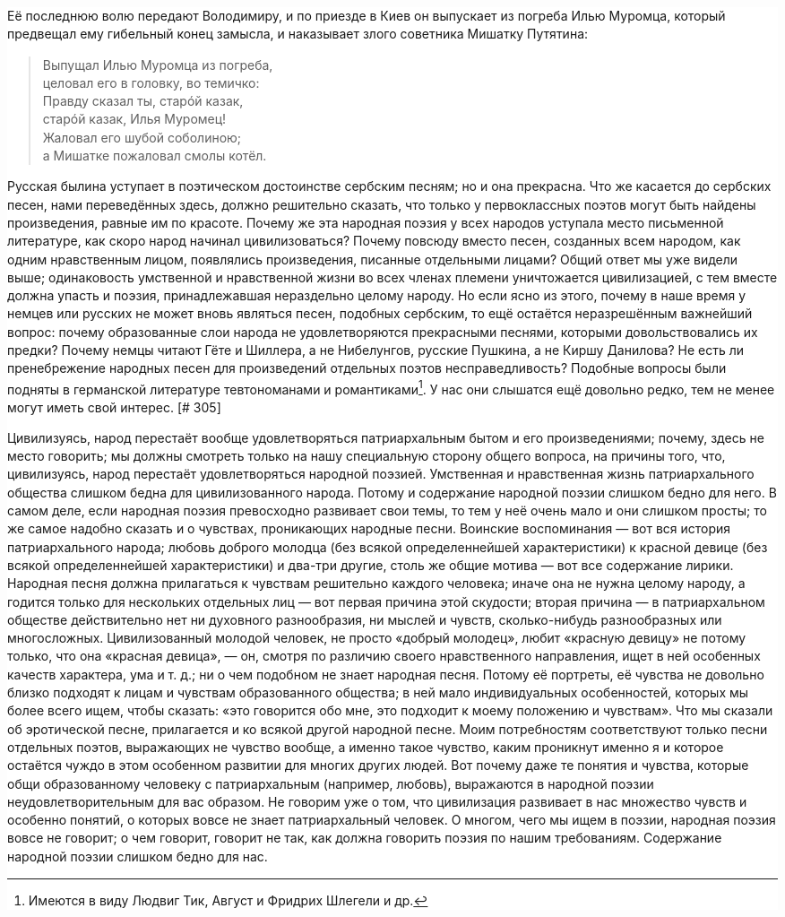 Её последнюю волю передают Володимиру, и по приезде в Киев он выпускает из погреба Илью Муромца, который предвещал ему гибельный конец замысла, и наказывает злого советника Мишатку Путятина:

> Выпущал Илью Муромца из погреба,\
> целовал его в головку, во темичко:\
> Правду сказал ты, старóй казак,\
> старóй казак, Илья Муромец!\
> Жаловал его шубой соболиною;\
> а Мишатке пожаловал смолы котёл.

Русская былина уступает в поэтическом достоинстве сербским песням; но и она прекрасна. Что же касается до сербских песен, нами переведённых здесь, должно решительно сказать, что только у первоклассных поэтов могут быть найдены произведения, равные им по красоте. Почему же эта народная поэзия у всех народов уступала место письменной литературе, как скоро народ начинал цивилизоваться? Почему повсюду вместо песен, созданных всем народом, как одним нравственным лицом, появлялись произведения, писанные отдельными лицами? Общий ответ мы уже видели выше; одинаковость умственной и нравственной жизни во всех членах племени уничтожается цивилизацией, с тем вместе должна упасть и поэзия, принадлежавшая нераздельно целому народу. Но если ясно из этого, почему в наше время у немцев или русских не может вновь являться песен, подобных сербским, то ещё остаётся неразрешённым важнейший вопрос: почему образованные слои народа не удовлетворяются прекрасными песнями, которыми довольствовались их предки? Почему немцы читают Гёте и Шиллера, а не Нибелунгов, русские Пушкина, а не Киршу Данилова? Не есть ли пренебрежение народных песен для произведений отдельных поэтов несправедливость? Подобные вопросы были подняты в германской литературе тевтономанами и романтиками[^6]. У нас они слышатся ещё довольно редко, тем не менее могут иметь свой интерес. [# 305]

[^6]: Имеются в виду Людвиг Тик, Август и Фридрих Шлегели и др.

Цивилизуясь, народ перестаёт вообще удовлетворяться патриархальным бытом и его произведениями; почему, здесь не место говорить; мы должны смотреть только на нашу специальную сторону общего вопроса, на причины того, что, цивилизуясь, народ перестаёт удовлетворяться народной поэзией. Умственная и нравственная жизнь патриархального общества слишком бедна для цивилизованного народа. Потому и содержание народной поэзии слишком бедно для него. В самом деле, если народная поэзия превосходно развивает свои темы, то тем у неё очень мало и они слишком просты; то же самое надобно сказать и о чувствах, проникающих народные песни. Воинские воспоминания — вот вся история патриархального народа; любовь доброго молодца (без всякой определеннейшей характеристики) к красной девице (без всякой определеннейшей характеристики) и два-три другие, столь же общие мотива — вот все содержание лирики. Народная песня должна прилагаться к чувствам решительно каждого человека; иначе она не нужна целому народу, а годится только для нескольких отдельных лиц — вот первая причина этой скудости; вторая причина — в патриархальном обществе действительно нет ни духовного разнообразия, ни мыслей и чувств, сколько-нибудь разнообразных или многосложных. Цивилизованный молодой человек, не просто «добрый молодец», любит «красную девицу» не потому только, что она «красная девица», — он, смотря по различию своего нравственного направления, ищет в ней особенных качеств характера, ума и т. д.; ни о чем подобном не знает народная песня. Потому её портреты, её чувства не довольно близко подходят к лицам и чувствам образованного общества; в ней мало индивидуальных особенностей, которых мы более всего ищем, чтобы сказать: «это говорится обо мне, это подходит к моему положению и чувствам». Что мы сказали об эротической песне, прилагается и ко всякой другой народной песне. Моим потребностям соответствуют только песни отдельных поэтов, выражающих не чувство вообще, а именно такое чувство, каким проникнут именно я и которое остаётся чуждо в этом особенном развитии для многих других людей. Вот почему даже те понятия и чувства, которые общи образованному человеку с патриархальным (например, любовь), выражаются в народной поэзии неудовлетворительным для вас образом. Не говорим уже о том, что цивилизация развивает в нас множество чувств и особенно понятий, о которых вовсе не знает патриархальный человек. О многом, чего мы ищем в поэзии, народная поэзия вовсе не говорит; о чем говорит, говорит не так, как должна говорить поэзия по нашим требованиям. Содержание народной поэзии слишком бедно для нас.


[^1]: Чернышевский дважды рецензировал сборник Н. Берга — в «Современнике» и в «Отечественных записках». Обе рецензии появились одновременно. Полемическая направленность против славянофильских тенденций, присущих переводчику «Песен разных народов», проступает в рецензии «Современника» гораздо резче и отчётливее, нежели во втором отзыве, где уделено больше внимания подбору текстов, качеству переводов и т. д. (см. стр. 362 наст. тома).
[^2]: Цитата из стихотворения Лермонтова «Дума».
[^3]: Имеется в виду Белинский, имя которого не названо здесь по цензурным соображениям.
[^4]: Клефты — греки-христиане, не подчинившиеся власти турок во время владычества их над Грецией, ушедшие в горы и образовавшие там независимые общины. Клефты принимали деятельное участие в борьбе за освобождение Греции в 20-х годах XIX века.
[^5]: Один из величайших мыслителей нашего века — Гегель.